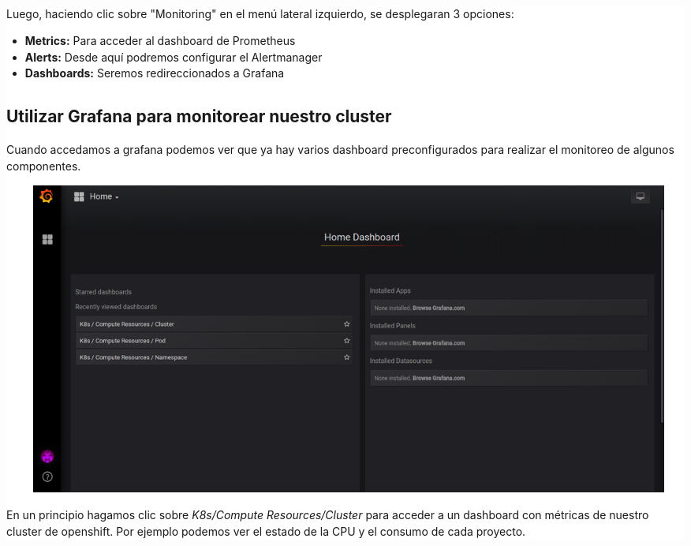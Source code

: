 


Luego, haciendo clic sobre "Monitoring" en el menú lateral izquierdo, se desplegaran 3 opciones:




* **Metrics:** Para acceder al dashboard de Prometheus 
* **Alerts:** Desde aquí podremos configurar el Alertmanager
* **Dashboards:** Seremos redireccionados a Grafana






## Utilizar Grafana para monitorear nuestro cluster


Cuando accedamos a grafana podemos ver que ya hay varios dashboard preconfigurados para realizar el monitoreo de algunos componentes.




<p align="center">
  <img src="/././images/gr1.png" width="800">
</p>


En un principio hagamos clic sobre *K8s/Compute Resources/Cluster* para acceder a un dashboard con métricas de nuestro cluster de openshift. Por ejemplo podemos ver el estado de la CPU y el consumo de cada proyecto. 




<p align="center">